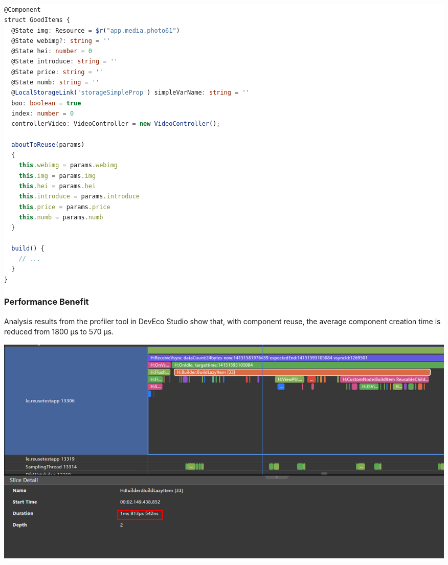 ```ts
@Component
struct GoodItems {
  @State img: Resource = $r("app.media.photo61")
  @State webimg?: string = ''
  @State hei: number = 0
  @State introduce: string = ''
  @State price: string = ''
  @State numb: string = ''
  @LocalStorageLink('storageSimpleProp') simpleVarName: string = ''
  boo: boolean = true
  index: number = 0
  controllerVideo: VideoController = new VideoController();

  aboutToReuse(params)
  {
    this.webimg = params.webimg
    this.img = params.img
    this.hei = params.hei
    this.introduce = params.introduce
    this.price = params.price
    this.numb = params.numb
  }

  build() {
    // ...
  }
}
```

### Performance Benefit

Analysis results from the profiler tool in DevEco Studio show that, with component reuse, the average component creation time is reduced from 1800 μs to 570 μs.

![before reuse](./figures/before-recycle.png)
